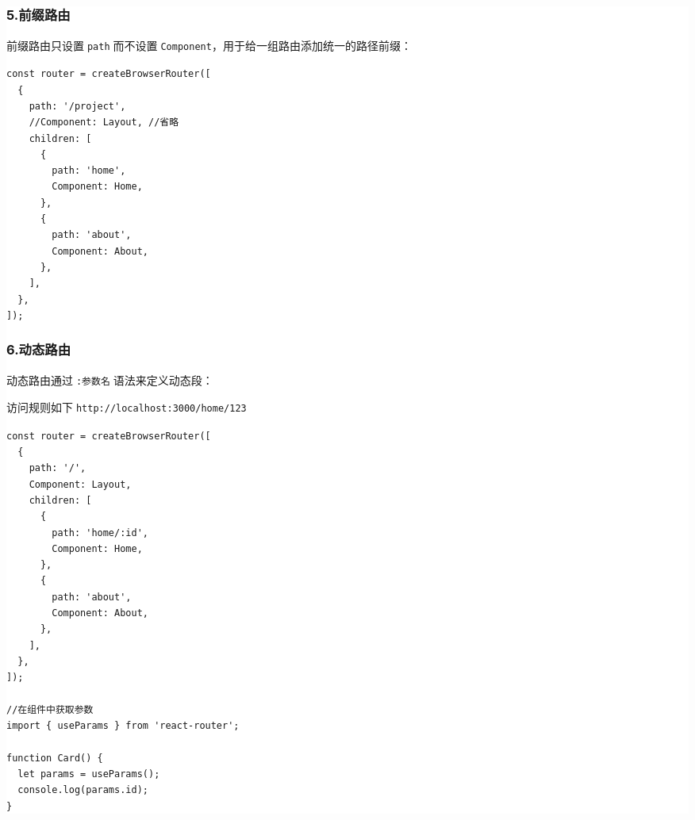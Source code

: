 ### 5.前缀路由

前缀路由只设置 `path` 而不设置 `Component`，用于给一组路由添加统一的路径前缀：

```tsx
const router = createBrowserRouter([
  {
    path: '/project',
    //Component: Layout, //省略
    children: [
      {
        path: 'home',
        Component: Home,
      },
      {
        path: 'about',
        Component: About,
      },
    ],
  },
]);
```

### 6.动态路由

动态路由通过 `:参数名` 语法来定义动态段：

访问规则如下 `http://localhost:3000/home/123`

```tsx
const router = createBrowserRouter([
  {
    path: '/',
    Component: Layout,
    children: [
      {
        path: 'home/:id',
        Component: Home,
      },
      {
        path: 'about',
        Component: About,
      },
    ],
  },
]);

//在组件中获取参数
import { useParams } from 'react-router';

function Card() {
  let params = useParams();
  console.log(params.id);
}
```
